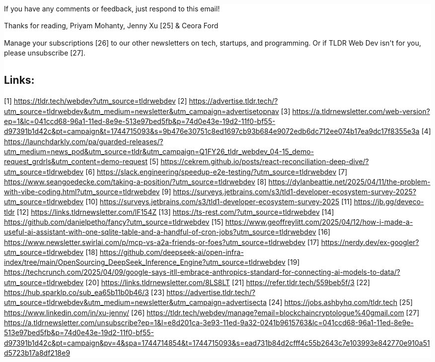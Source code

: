 If you have any comments or feedback, just respond to this email! 

Thanks for reading, 
Priyam Mohanty, Jenny Xu [25] & Ceora Ford 

 Manage your subscriptions [26] to our other newsletters on tech,
startups, and programming. Or if TLDR Web Dev isn't for you, please
unsubscribe [27]. 

 

Links:
------
[1] https://tldr.tech/webdev?utm_source=tldrwebdev
[2] https://advertise.tldr.tech/?utm_source=tldrwebdev&utm_medium=newsletter&utm_campaign=advertisetopnav
[3] https://a.tldrnewsletter.com/web-version?ep=1&lc=041ccd68-96a1-11ed-8e9e-513e97bed5fb&p=74d0e43e-19d2-11f0-bf55-d97391b1d42c&pt=campaign&t=1744715093&s=9b476e30751c8ed1697cb93b684e9072edb6dc712ee074b17ea9dc17f8355e3a
[4] https://launchdarkly.com/pa/guarded-releases/?utm_medium=news_pod&utm_source=tldr&utm_campaign=Q1FY26_tldr_webdev_04-15_demo-request_grdrls&utm_content=demo-request
[5] https://cekrem.github.io/posts/react-reconciliation-deep-dive/?utm_source=tldrwebdev
[6] https://slack.engineering/speedup-e2e-testing/?utm_source=tldrwebdev
[7] https://www.seangoedecke.com/taking-a-position/?utm_source=tldrwebdev
[8] https://dylanbeattie.net/2025/04/11/the-problem-with-vibe-coding.html?utm_source=tldrwebdev
[9] https://surveys.jetbrains.com/s3/tld1-developer-ecosystem-survey-2025?utm_source=tldrwebdev
[10] https://surveys.jetbrains.com/s3/tld1-developer-ecosystem-survey-2025
[11] https://jb.gg/deveco-tldr
[12] https://links.tldrnewsletter.com/lF154Z
[13] https://ts-rest.com/?utm_source=tldrwebdev
[14] https://github.com/danielpetho/fancy?utm_source=tldrwebdev
[15] https://www.geoffreylitt.com/2025/04/12/how-i-made-a-useful-ai-assistant-with-one-sqlite-table-and-a-handful-of-cron-jobs?utm_source=tldrwebdev
[16] https://www.newsletter.swirlai.com/p/mcp-vs-a2a-friends-or-foes?utm_source=tldrwebdev
[17] https://nerdy.dev/ex-googler?utm_source=tldrwebdev
[18] https://github.com/deepseek-ai/open-infra-index/tree/main/OpenSourcing_DeepSeek_Inference_Engine?utm_source=tldrwebdev
[19] https://techcrunch.com/2025/04/09/google-says-itll-embrace-anthropics-standard-for-connecting-ai-models-to-data/?utm_source=tldrwebdev
[20] https://links.tldrnewsletter.com/8LS8LT
[21] https://refer.tldr.tech/559beb5f/3
[22] https://hub.sparklp.co/sub_ea65b11b0b46/3
[23] https://advertise.tldr.tech/?utm_source=tldrwebdev&utm_medium=newsletter&utm_campaign=advertisecta
[24] https://jobs.ashbyhq.com/tldr.tech
[25] https://www.linkedin.com/in/xu-jenny/
[26] https://tldr.tech/webdev/manage?email=blockchaincryptologue%40gmail.com
[27] https://a.tldrnewsletter.com/unsubscribe?ep=1&l=e8d201ca-3e93-11ed-9a32-0241b9615763&lc=041ccd68-96a1-11ed-8e9e-513e97bed5fb&p=74d0e43e-19d2-11f0-bf55-d97391b1d42c&pt=campaign&pv=4&spa=1744714854&t=1744715093&s=ead731b84d2cfff4c55b2643c7e103993e842770e910a51d5723b17a8df218e9
